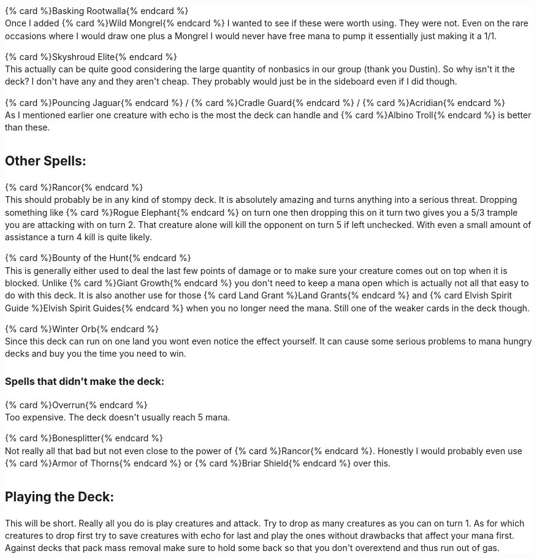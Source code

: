 {% card %}Basking Rootwalla{% endcard %}  
Once I added {% card %}Wild Mongrel{% endcard %} I wanted to see if these were worth using. They were not. Even on the rare occasions where I would draw one plus a Mongrel I would never have free mana to pump it essentially just making it a 1/1.


{% card %}Skyshroud Elite{% endcard %}  
This actually can be quite good considering the large quantity of nonbasics in our group (thank you Dustin). So why isn't it the deck? I don't have any and they aren't cheap. They probably would just be in the sideboard even if I did though.


{% card %}Pouncing Jaguar{% endcard %} / {% card %}Cradle Guard{% endcard %} / {% card %}Acridian{% endcard %}  
As I mentioned earlier one creature with echo is the most the deck can handle and {% card %}Albino Troll{% endcard %} is better than these.

## Other Spells:


{% card %}Rancor{% endcard %}  
This should probably be in any kind of stompy deck. It is absolutely amazing and turns anything into a serious threat. Dropping something like {% card %}Rogue Elephant{% endcard %} on turn one then dropping this on it turn two gives you a 5/3 trample you are attacking with on turn 2. That creature alone will kill the opponent on turn 5 if left unchecked. With even a small amount of assistance a turn 4 kill is quite likely.


{% card %}Bounty of the Hunt{% endcard %}  
This is generally either used to deal the last few points of damage or to make sure your creature comes out on top when it is blocked. Unlike {% card %}Giant Growth{% endcard %} you don't need to keep a mana open which is actually not all that easy to do with this deck. It is also another use for those {% card Land Grant %}Land Grants{% endcard %} and {% card Elvish Spirit Guide %}Elvish Spirit Guides{% endcard %} when you no longer need the mana. Still one of the weaker cards in the deck though.


{% card %}Winter Orb{% endcard %}  
Since this deck can run on one land you wont even notice the effect yourself. It can cause some serious problems to mana hungry decks and buy you the time you need to win.

### Spells that didn't make the deck:

{% card %}Overrun{% endcard %}  
Too expensive. The deck doesn't usually reach 5 mana.


{% card %}Bonesplitter{% endcard %}  
Not really all that bad but not even close to the power of {% card %}Rancor{% endcard %}. Honestly I would probably even use {% card %}Armor of Thorns{% endcard %} or {% card %}Briar Shield{% endcard %} over this.

## Playing the Deck:

This will be short. Really all you do is play creatures and attack. Try to drop as many creatures as you can on turn 1. As for which creatures to drop first try to save creatures with echo for last and play the ones without drawbacks that affect your mana first. Against decks that pack mass removal make sure to hold some back so that you don't overextend and thus run out of gas.
